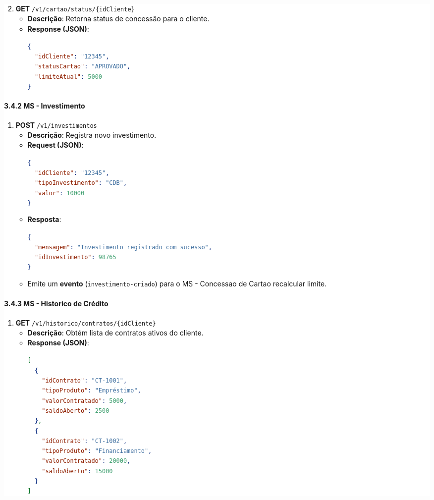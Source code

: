 2. **GET** `/v1/cartao/status/{idCliente}`  
   - **Descrição**: Retorna status de concessão para o cliente.  
   - **Response (JSON)**:
     ```json
     {
       "idCliente": "12345",
       "statusCartao": "APROVADO",
       "limiteAtual": 5000
     }
     ```

#### 3.4.2 MS - Investimento

1. **POST** `/v1/investimentos`  
   - **Descrição**: Registra novo investimento.  
   - **Request (JSON)**:
     ```json
     {
       "idCliente": "12345",
       "tipoInvestimento": "CDB",
       "valor": 10000
     }
     ```
   - **Resposta**:
     ```json
     {
       "mensagem": "Investimento registrado com sucesso",
       "idInvestimento": 98765
     }
     ```
   - Emite um **evento** (`investimento-criado`) para o MS - Concessao de Cartao recalcular limite.

#### 3.4.3 MS - Historico de Crédito

1. **GET** `/v1/historico/contratos/{idCliente}`  
   - **Descrição**: Obtém lista de contratos ativos do cliente.  
   - **Response (JSON)**:
     ```json
     [
       {
         "idContrato": "CT-1001",
         "tipoProduto": "Empréstimo",
         "valorContratado": 5000,
         "saldoAberto": 2500
       },
       {
         "idContrato": "CT-1002",
         "tipoProduto": "Financiamento",
         "valorContratado": 20000,
         "saldoAberto": 15000
       }
     ]
     ```
